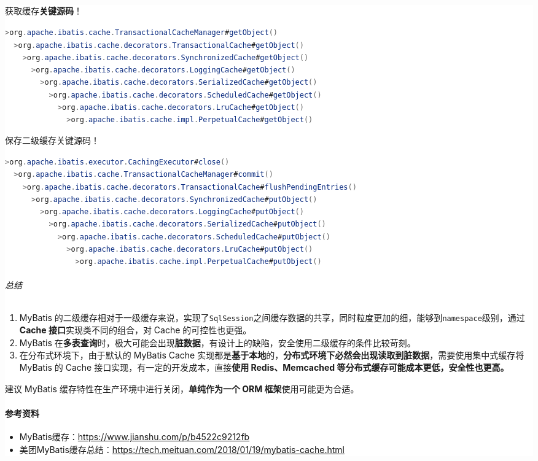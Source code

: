 获取缓存**关键源码**！

```java
>org.apache.ibatis.cache.TransactionalCacheManager#getObject() 
  >org.apache.ibatis.cache.decorators.TransactionalCache#getObject() 
    >org.apache.ibatis.cache.decorators.SynchronizedCache#getObject() 
      >org.apache.ibatis.cache.decorators.LoggingCache#getObject() 
        >org.apache.ibatis.cache.decorators.SerializedCache#getObject() 
          >org.apache.ibatis.cache.decorators.ScheduledCache#getObject() 
            >org.apache.ibatis.cache.decorators.LruCache#getObject() 
              >org.apache.ibatis.cache.impl.PerpetualCache#getObject() 
```

保存二级缓存关键源码！

```java
>org.apache.ibatis.executor.CachingExecutor#close() 
  >org.apache.ibatis.cache.TransactionalCacheManager#commit() 
    >org.apache.ibatis.cache.decorators.TransactionalCache#flushPendingEntries() 
      >org.apache.ibatis.cache.decorators.SynchronizedCache#putObject() 
        >org.apache.ibatis.cache.decorators.LoggingCache#putObject() 
          >org.apache.ibatis.cache.decorators.SerializedCache#putObject() 
            >org.apache.ibatis.cache.decorators.ScheduledCache#putObject() 
              >org.apache.ibatis.cache.decorators.LruCache#putObject() 
                >org.apache.ibatis.cache.impl.PerpetualCache#putObject() 
```

###### 总结

1. MyBatis 的二级缓存相对于一级缓存来说，实现了`SqlSession`之间缓存数据的共享，同时粒度更加的细，能够到`namespace`级别，通过 **Cache 接口**实现类不同的组合，对 Cache 的可控性也更强。
2. MyBatis 在**多表查询**时，极大可能会出现**脏数据**，有设计上的缺陷，安全使用二级缓存的条件比较苛刻。
3. 在分布式环境下，由于默认的 MyBatis Cache 实现都是**基于本地**的，**分布式环境下必然会出现读取到脏数据**，需要使用集中式缓存将 MyBatis 的 Cache 接口实现，有一定的开发成本，直接**使用 Redis、Memcached 等分布式缓存可能成本更低，安全性也更高。**

建议 MyBatis 缓存特性在生产环境中进行关闭，**单纯作为一个 ORM 框架**使用可能更为合适。





#### 参考资料

- MyBatis缓存：https://www.jianshu.com/p/b4522c9212fb
- 美团MyBatis缓存总结：https://tech.meituan.com/2018/01/19/mybatis-cache.html